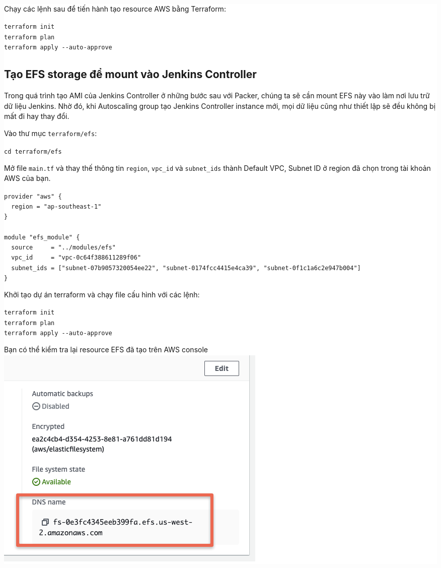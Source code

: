 Chạy các lệnh sau để tiến hành tạo resource AWS bằng Terraform:
```
terraform init
terraform plan
terraform apply --auto-approve
```

## Tạo EFS storage để mount vào Jenkins Controller

Trong quá trình tạo AMI của Jenkins Controller ở những bước sau với Packer, chúng ta sẽ cần mount EFS này vào làm nơi lưu trữ dữ liệu Jenkins. Nhờ đó, khi Autoscaling group tạo Jenkins Controller instance mới, mọi dữ liệu cũng như thiết lập sẽ đều không bị mất đi hay thay đổi.

Vào thư mục `terraform/efs`:
```
cd terraform/efs
```

Mở file `main.tf` và thay thế thông tin `region`, `vpc_id` và `subnet_ids` thành Default VPC, Subnet ID ở region đã chọn trong tài khoản AWS của bạn.
```
provider "aws" {
  region = "ap-southeast-1"
}

module "efs_module" {
  source     = "../modules/efs"
  vpc_id     = "vpc-0c64f388611289f06"
  subnet_ids = ["subnet-07b9057320054ee22", "subnet-0174fcc4415e4ca39", "subnet-0f1c1a6c2e947b004"]
}
```

Khởi tạo dự án terraform và chạy file cấu hình với các lệnh:
```
terraform init
terraform plan
terraform apply --auto-approve
```

Bạn có thể kiểm tra lại resource EFS đã tạo trên AWS console
![efs](/docs/images/efs.png)
